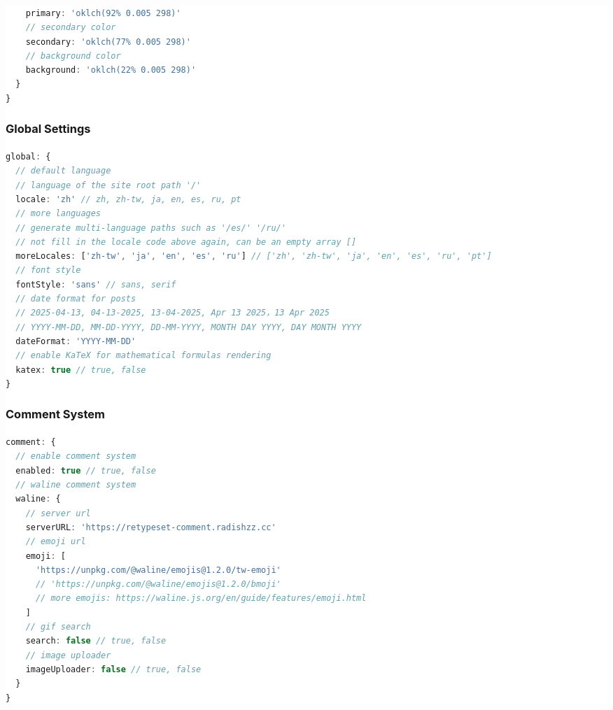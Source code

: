 ```ts
    primary: 'oklch(92% 0.005 298)'
    // secondary color
    secondary: 'oklch(77% 0.005 298)'
    // background color
    background: 'oklch(22% 0.005 298)'
  }
}
```

### Global Settings

```ts
global: {
  // default language
  // language of the site root path '/'
  locale: 'zh' // zh, zh-tw, ja, en, es, ru, pt
  // more languages
  // generate multi-language paths such as '/es/' '/ru/'
  // not fill in the locale code above again, can be an empty array []
  moreLocales: ['zh-tw', 'ja', 'en', 'es', 'ru'] // ['zh', 'zh-tw', 'ja', 'en', 'es', 'ru', 'pt']
  // font style
  fontStyle: 'sans' // sans, serif
  // date format for posts
  // 2025-04-13, 04-13-2025, 13-04-2025, Apr 13 2025，13 Apr 2025
  // YYYY-MM-DD, MM-DD-YYYY, DD-MM-YYYY, MONTH DAY YYYY, DAY MONTH YYYY
  dateFormat: 'YYYY-MM-DD'
  // enable KaTeX for mathematical formulas rendering
  katex: true // true, false
}
```

### Comment System

```ts
comment: {
  // enable comment system
  enabled: true // true, false
  // waline comment system
  waline: {
    // server url
    serverURL: 'https://retypeset-comment.radishzz.cc'
    // emoji url
    emoji: [
      'https://unpkg.com/@waline/emojis@1.2.0/tw-emoji'
      // 'https://unpkg.com/@waline/emojis@1.2.0/bmoji'
      // more emojis: https://waline.js.org/en/guide/features/emoji.html
    ]
    // gif search
    search: false // true, false
    // image uploader
    imageUploader: false // true, false
  }
}
```
